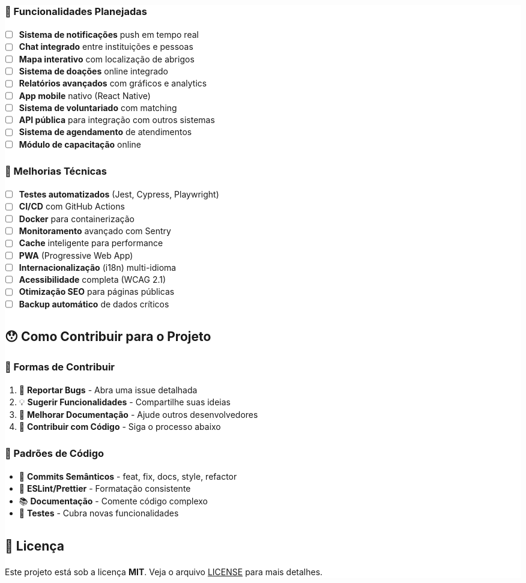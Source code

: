 ### **🎯 Funcionalidades Planejadas**
- [ ] **Sistema de notificações** push em tempo real
- [ ] **Chat integrado** entre instituições e pessoas
- [ ] **Mapa interativo** com localização de abrigos
- [ ] **Sistema de doações** online integrado
- [ ] **Relatórios avançados** com gráficos e analytics
- [ ] **App mobile** nativo (React Native)
- [ ] **Sistema de voluntariado** com matching
- [ ] **API pública** para integração com outros sistemas
- [ ] **Sistema de agendamento** de atendimentos
- [ ] **Módulo de capacitação** online

### **🔧 Melhorias Técnicas**
- [ ] **Testes automatizados** (Jest, Cypress, Playwright)
- [ ] **CI/CD** com GitHub Actions
- [ ] **Docker** para containerização
- [ ] **Monitoramento** avançado com Sentry
- [ ] **Cache** inteligente para performance
- [ ] **PWA** (Progressive Web App)
- [ ] **Internacionalização** (i18n) multi-idioma
- [ ] **Acessibilidade** completa (WCAG 2.1)
- [ ] **Otimização SEO** para páginas públicas
- [ ] **Backup automático** de dados críticos

## 😯 **Como Contribuir para o Projeto**

### **🤝 Formas de Contribuir**
1. 🐛 **Reportar Bugs** - Abra uma issue detalhada
2. 💡 **Sugerir Funcionalidades** - Compartilhe suas ideias
3. 📝 **Melhorar Documentação** - Ajude outros desenvolvedores
4. 🔧 **Contribuir com Código** - Siga o processo abaixo



### **📏 Padrões de Código**
- 📝 **Commits Semânticos** - feat, fix, docs, style, refactor
- 🧹 **ESLint/Prettier** - Formatação consistente
- 📚 **Documentação** - Comente código complexo
- 🧪 **Testes** - Cubra novas funcionalidades

## 📝 **Licença**

Este projeto está sob a licença **MIT**. Veja o arquivo [LICENSE](./LICENSE) para mais detalhes.